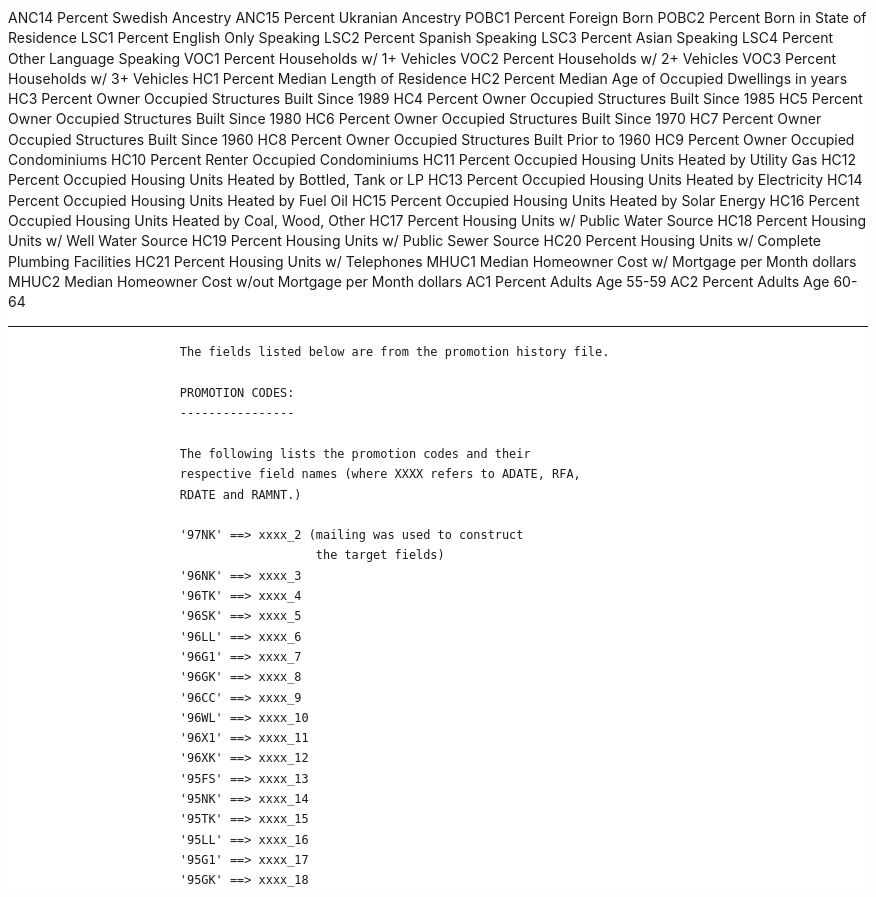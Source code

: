 ANC14                       Percent Swedish Ancestry
ANC15                       Percent Ukranian Ancestry
POBC1                       Percent Foreign Born
POBC2                       Percent Born in State of Residence
LSC1                        Percent English Only Speaking
LSC2                        Percent Spanish Speaking
LSC3                        Percent Asian Speaking
LSC4                        Percent Other Language Speaking
VOC1                        Percent Households w/ 1+ Vehicles
VOC2                        Percent Households w/ 2+ Vehicles
VOC3                        Percent Households w/ 3+ Vehicles
HC1                         Percent Median Length of Residence
HC2                         Percent Median Age of Occupied Dwellings in years
HC3                         Percent Owner Occupied Structures Built Since 1989
HC4                         Percent Owner Occupied Structures Built Since 1985
HC5                         Percent Owner Occupied Structures Built Since 1980
HC6                         Percent Owner Occupied Structures Built Since 1970
HC7                         Percent Owner Occupied Structures Built Since 1960
HC8                         Percent Owner Occupied Structures Built Prior to 1960
HC9                         Percent Owner Occupied Condominiums
HC10                        Percent Renter Occupied Condominiums
HC11                        Percent Occupied Housing Units Heated by Utility Gas
HC12                        Percent Occupied Housing Units Heated by Bottled, Tank or LP
HC13                        Percent Occupied Housing Units Heated by Electricity
HC14                        Percent Occupied Housing Units Heated by Fuel Oil
HC15                        Percent Occupied Housing Units Heated by Solar Energy
HC16                        Percent Occupied Housing Units Heated by Coal, Wood, Other
HC17                        Percent Housing Units w/ Public Water Source
HC18                        Percent Housing Units w/ Well Water Source
HC19                        Percent Housing Units w/ Public Sewer Source
HC20                        Percent Housing Units w/ Complete Plumbing Facilities
HC21                        Percent Housing Units w/ Telephones
MHUC1                       Median Homeowner Cost w/ Mortgage per Month dollars
MHUC2                       Median Homeowner Cost w/out Mortgage per Month dollars
AC1                         Percent Adults Age 55-59
AC2                         Percent Adults Age 60-64
                           
--------------------------  -------------------------------------------------
                      
                            The fields listed below are from the promotion history file.  

                            PROMOTION CODES: 
                            ----------------

                            The following lists the promotion codes and their 
                            respective field names (where XXXX refers to ADATE, RFA, 
                            RDATE and RAMNT.) 
                            
                            '97NK' ==> xxxx_2 (mailing was used to construct 
                                               the target fields)
                            '96NK' ==> xxxx_3
                            '96TK' ==> xxxx_4
                            '96SK' ==> xxxx_5
                            '96LL' ==> xxxx_6
                            '96G1' ==> xxxx_7
                            '96GK' ==> xxxx_8
                            '96CC' ==> xxxx_9
                            '96WL' ==> xxxx_10
                            '96X1' ==> xxxx_11
                            '96XK' ==> xxxx_12
                            '95FS' ==> xxxx_13
                            '95NK' ==> xxxx_14
                            '95TK' ==> xxxx_15
                            '95LL' ==> xxxx_16
                            '95G1' ==> xxxx_17
                            '95GK' ==> xxxx_18